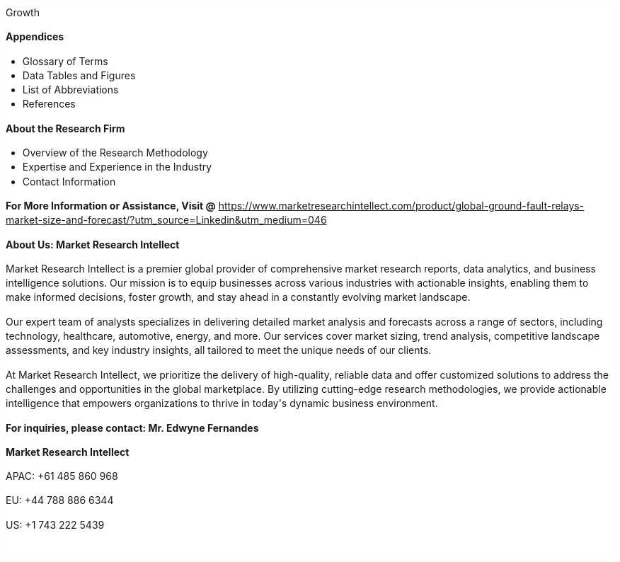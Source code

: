 Growth</li></ul><p><strong>Appendices</strong></p><ul><li>Glossary of Terms</li><li>Data Tables and Figures</li><li>List of Abbreviations</li><li>References</li></ul><p><strong>About the Research Firm</strong></p><ul><li>Overview of the Research Methodology</li><li>Expertise and Experience in the Industry</li><li>Contact Information</li></ul></div><div class="article-main__content" data-test-id="publishing-text-block"><p><span class="font-[700]"><strong>For More Information or Assistance, Visit @</strong>&nbsp;<a href="https://www.marketresearchintellect.com/product/global-ground-fault-relays-market-size-and-forecast/?utm_source=Linkedin&utm_medium=046">https://www.marketresearchintellect.com/product/global-ground-fault-relays-market-size-and-forecast/?utm_source=Linkedin&utm_medium=046</a></span></p><p><strong>About Us: Market Research Intellect</strong></p><p>Market Research Intellect is a premier global provider of comprehensive market research reports, data analytics, and business intelligence solutions. Our mission is to equip businesses across various industries with actionable insights, enabling them to make informed decisions, foster growth, and stay ahead in a constantly evolving market landscape.</p><p>Our expert team of analysts specializes in delivering detailed market analysis and forecasts across a range of sectors, including technology, healthcare, automotive, energy, and more. Our services cover market sizing, trend analysis, competitive landscape assessments, and key industry insights, all tailored to meet the unique needs of our clients.</p><p>At Market Research Intellect, we prioritize the delivery of high-quality, reliable data and offer customized solutions to address the challenges and opportunities in the global marketplace. By utilizing cutting-edge research methodologies, we provide actionable intelligence that empowers organizations to thrive in today's dynamic business environment.</p><p><strong>For inquiries, please contact: Mr. Edwyne Fernandes</strong></p><p><strong>Market Research Intellect</strong></p><p>APAC: +61 485 860 968</p><p>EU: +44 788 886 6344</p><p>US: +1 743 222 5439</p></div><div class="article-main__content" data-test-id="publishing-text-block">&nbsp;</div>
